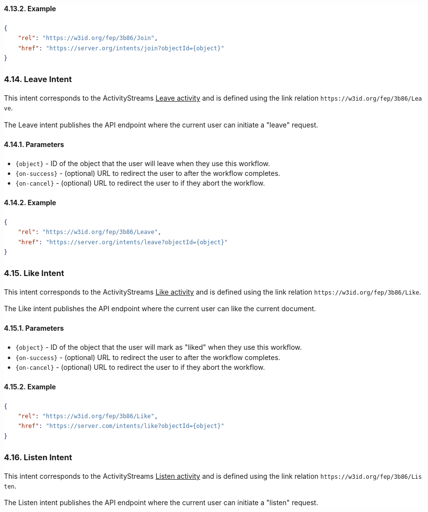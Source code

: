 #### 4.13.2. Example
```json
{
	"rel": "https://w3id.org/fep/3b86/Join",
	"href": "https://server.org/intents/join?objectId={object}"
}
```

### 4.14. Leave Intent
This intent corresponds to the ActivityStreams [Leave activity](https://www.w3.org/TR/activitystreams-vocabulary/#dfn-leave) and is defined using the link relation  `https://w3id.org/fep/3b86/Leave`.

The Leave intent publishes the API endpoint where the current user can initiate a "leave" request.

#### 4.14.1. Parameters
* `{object}` - ID of the object that the user will leave when they use this workflow.
* `{on-success}` - (optional) URL to redirect the user to after the workflow completes.
* `{on-cancel}` - (optional) URL to redirect the user to if they abort the workflow.

#### 4.14.2. Example
```json
{
	"rel": "https://w3id.org/fep/3b86/Leave",
	"href": "https://server.org/intents/leave?objectId={object}"
}
```

### 4.15. Like Intent
This intent corresponds to the ActivityStreams [Like activity](https://www.w3.org/TR/activitystreams-vocabulary/#dfn-like) and is defined using the link relation `https://w3id.org/fep/3b86/Like`.

The Like intent publishes the API endpoint where the current user can like the current document.

#### 4.15.1. Parameters
* `{object}` - ID of the object that the user will mark as "liked" when they use this workflow.
* `{on-success}` - (optional) URL to redirect the user to after the workflow completes.
* `{on-cancel}` - (optional) URL to redirect the user to if they abort the workflow.

#### 4.15.2. Example
```json
{
	"rel": "https://w3id.org/fep/3b86/Like",
	"href": "https://server.com/intents/like?objectId={object}"
}
```

### 4.16. Listen Intent
This intent corresponds to the ActivityStreams [Listen activity](https://www.w3.org/TR/activitystreams-vocabulary/#dfn-listen) and is defined using the link relation  `https://w3id.org/fep/3b86/Listen`.

The Listen intent publishes the API endpoint where the current user can initiate a "listen" request.
